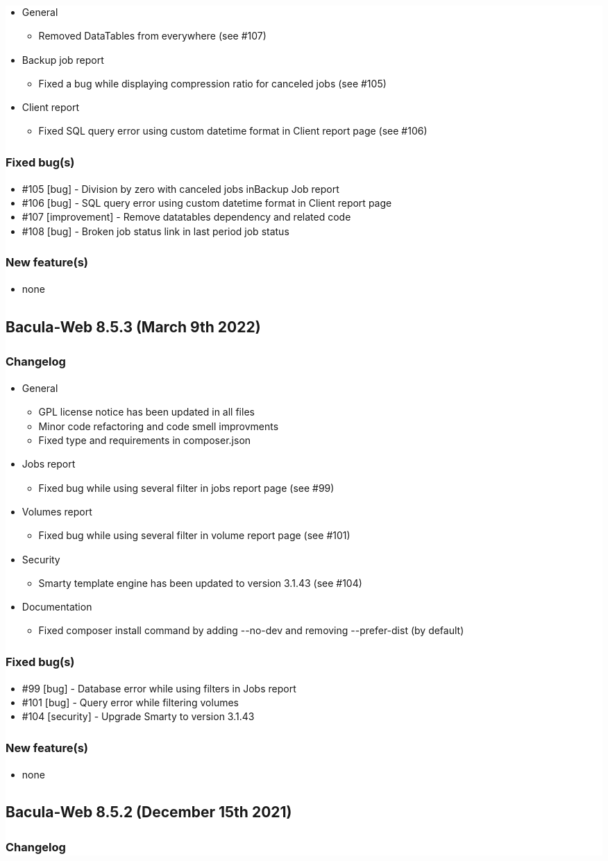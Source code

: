 - General
  - Removed DataTables from everywhere (see #107)

- Backup job report
  - Fixed a bug while displaying compression ratio for canceled jobs (see #105)

- Client report
  - Fixed SQL query error using custom datetime format in Client report page (see #106)

### Fixed bug(s)

- #105 [bug] - Division by zero with canceled jobs inBackup Job report
- #106 [bug] - SQL query error using custom datetime format in Client report page
- #107 [improvement] - Remove datatables dependency and related code
- #108 [bug] - Broken job status link in last period job status

### New feature(s)

- none

## Bacula-Web 8.5.3 (March 9th 2022)

### Changelog

- General
  - GPL license notice has been updated in all files
  - Minor code refactoring and code smell improvments
  - Fixed type and requirements in composer.json

- Jobs report
  - Fixed bug while using several filter in jobs report page (see #99)

- Volumes report
  - Fixed bug while using several filter in volume report page (see #101)

- Security
  - Smarty template engine has been updated to version 3.1.43 (see #104)

- Documentation
  - Fixed composer install command by adding --no-dev and removing --prefer-dist (by default)

### Fixed bug(s)

- #99 [bug] - Database error while using filters in Jobs report
- #101 [bug] - Query error while filtering volumes
- #104 [security] - Upgrade Smarty to version 3.1.43

### New feature(s)

- none

## Bacula-Web 8.5.2 (December 15th 2021)

### Changelog
